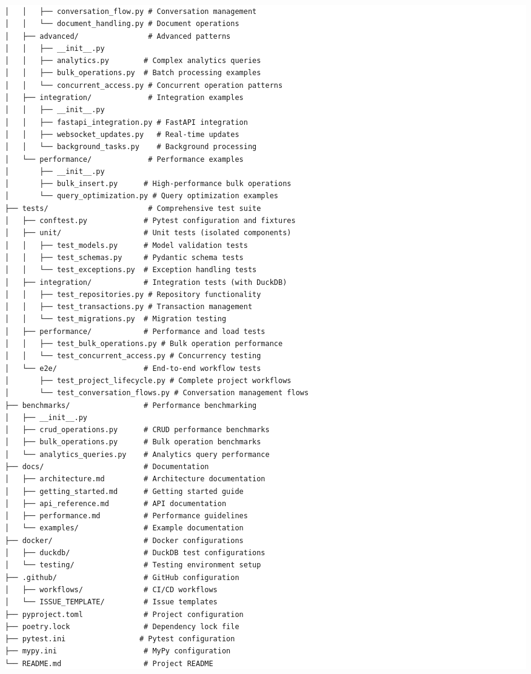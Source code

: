 ```
│   │   ├── conversation_flow.py # Conversation management
│   │   └── document_handling.py # Document operations
│   ├── advanced/                # Advanced patterns
│   │   ├── __init__.py
│   │   ├── analytics.py        # Complex analytics queries
│   │   ├── bulk_operations.py  # Batch processing examples
│   │   └── concurrent_access.py # Concurrent operation patterns
│   ├── integration/             # Integration examples
│   │   ├── __init__.py
│   │   ├── fastapi_integration.py # FastAPI integration
│   │   ├── websocket_updates.py   # Real-time updates
│   │   └── background_tasks.py    # Background processing
│   └── performance/             # Performance examples
│       ├── __init__.py
│       ├── bulk_insert.py      # High-performance bulk operations
│       └── query_optimization.py # Query optimization examples
├── tests/                       # Comprehensive test suite
│   ├── conftest.py             # Pytest configuration and fixtures
│   ├── unit/                   # Unit tests (isolated components)
│   │   ├── test_models.py      # Model validation tests
│   │   ├── test_schemas.py     # Pydantic schema tests
│   │   └── test_exceptions.py  # Exception handling tests
│   ├── integration/            # Integration tests (with DuckDB)
│   │   ├── test_repositories.py # Repository functionality
│   │   ├── test_transactions.py # Transaction management
│   │   └── test_migrations.py  # Migration testing
│   ├── performance/            # Performance and load tests
│   │   ├── test_bulk_operations.py # Bulk operation performance
│   │   └── test_concurrent_access.py # Concurrency testing
│   └── e2e/                    # End-to-end workflow tests
│       ├── test_project_lifecycle.py # Complete project workflows
│       └── test_conversation_flows.py # Conversation management flows
├── benchmarks/                 # Performance benchmarking
│   ├── __init__.py
│   ├── crud_operations.py      # CRUD performance benchmarks
│   ├── bulk_operations.py      # Bulk operation benchmarks
│   └── analytics_queries.py    # Analytics query performance
├── docs/                       # Documentation
│   ├── architecture.md         # Architecture documentation
│   ├── getting_started.md      # Getting started guide
│   ├── api_reference.md        # API documentation
│   ├── performance.md          # Performance guidelines
│   └── examples/               # Example documentation
├── docker/                     # Docker configurations
│   ├── duckdb/                 # DuckDB test configurations
│   └── testing/                # Testing environment setup
├── .github/                    # GitHub configuration
│   ├── workflows/              # CI/CD workflows
│   └── ISSUE_TEMPLATE/         # Issue templates
├── pyproject.toml              # Project configuration
├── poetry.lock                 # Dependency lock file
├── pytest.ini                 # Pytest configuration
├── mypy.ini                    # MyPy configuration
└── README.md                   # Project README
```
